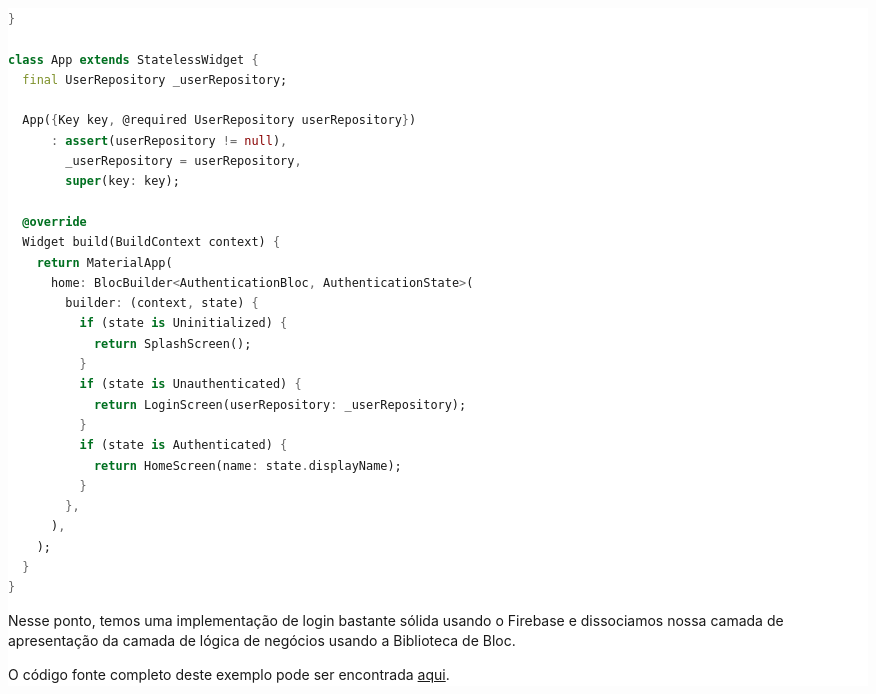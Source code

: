 ```dart
}

class App extends StatelessWidget {
  final UserRepository _userRepository;

  App({Key key, @required UserRepository userRepository})
      : assert(userRepository != null),
        _userRepository = userRepository,
        super(key: key);

  @override
  Widget build(BuildContext context) {
    return MaterialApp(
      home: BlocBuilder<AuthenticationBloc, AuthenticationState>(
        builder: (context, state) {
          if (state is Uninitialized) {
            return SplashScreen();
          }
          if (state is Unauthenticated) {
            return LoginScreen(userRepository: _userRepository);
          }
          if (state is Authenticated) {
            return HomeScreen(name: state.displayName);
          }
        },
      ),
    );
  }
}
```

Nesse ponto, temos uma implementação de login bastante sólida usando o Firebase e dissociamos nossa camada de apresentação da camada de lógica de negócios usando a Biblioteca de Bloc.

O código fonte completo deste exemplo pode ser encontrada [aqui](https://github.com/felangel/Bloc/tree/master/examples/flutter_firebase_login).

